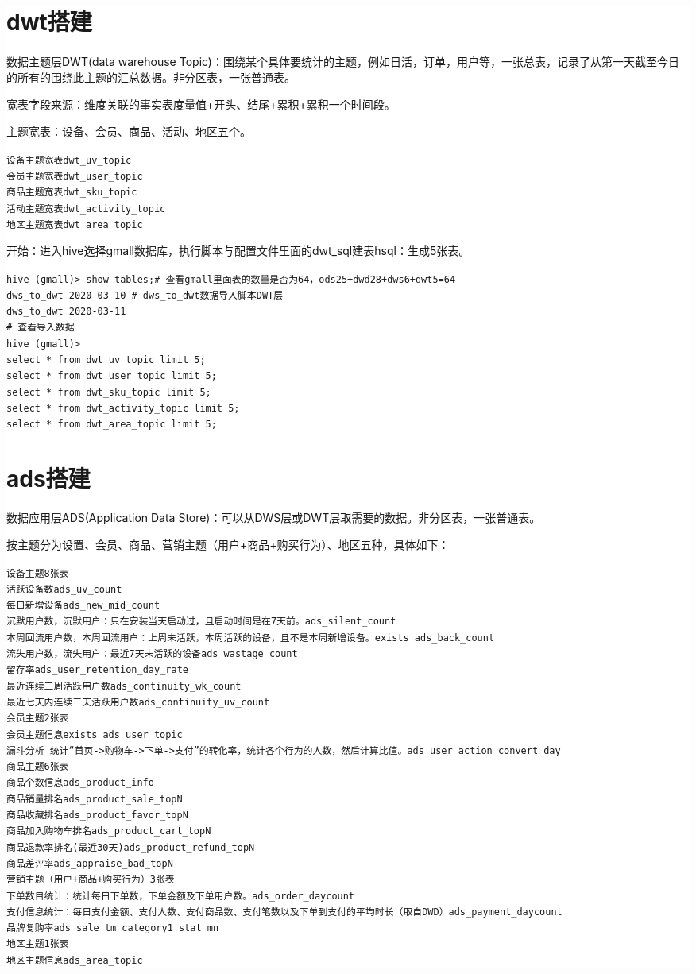 # dwt搭建

数据主题层DWT(data warehouse Topic)：围绕某个具体要统计的主题，例如日活，订单，用户等，一张总表，记录了从第一天截至今日的所有的围绕此主题的汇总数据。非分区表，一张普通表。

宽表字段来源：维度关联的事实表度量值+开头、结尾+累积+累积一个时间段。

主题宽表：设备、会员、商品、活动、地区五个。

```
设备主题宽表dwt_uv_topic
会员主题宽表dwt_user_topic
商品主题宽表dwt_sku_topic
活动主题宽表dwt_activity_topic
地区主题宽表dwt_area_topic
```

开始：进入hive选择gmall数据库，执行脚本与配置文件里面的dwt_sql建表hsql：生成5张表。

```
hive (gmall)> show tables;# 查看gmall里面表的数量是否为64，ods25+dwd28+dws6+dwt5=64
dws_to_dwt 2020-03-10 # dws_to_dwt数据导入脚本DWT层
dws_to_dwt 2020-03-11
# 查看导入数据
hive (gmall)> 
select * from dwt_uv_topic limit 5;
select * from dwt_user_topic limit 5;
select * from dwt_sku_topic limit 5;
select * from dwt_activity_topic limit 5;
select * from dwt_area_topic limit 5;
```

# ads搭建

数据应用层ADS(Application Data Store)：可以从DWS层或DWT层取需要的数据。非分区表，一张普通表。

按主题分为设置、会员、商品、营销主题（用户+商品+购买行为）、地区五种，具体如下：

```
设备主题8张表
活跃设备数ads_uv_count
每日新增设备ads_new_mid_count
沉默用户数，沉默用户：只在安装当天启动过，且启动时间是在7天前。ads_silent_count
本周回流用户数，本周回流用户：上周未活跃，本周活跃的设备，且不是本周新增设备。exists ads_back_count
流失用户数，流失用户：最近7天未活跃的设备ads_wastage_count
留存率ads_user_retention_day_rate
最近连续三周活跃用户数ads_continuity_wk_count
最近七天内连续三天活跃用户数ads_continuity_uv_count
会员主题2张表
会员主题信息exists ads_user_topic
漏斗分析 统计“首页->购物车->下单->支付”的转化率，统计各个行为的人数，然后计算比值。ads_user_action_convert_day
商品主题6张表
商品个数信息ads_product_info
商品销量排名ads_product_sale_topN
商品收藏排名ads_product_favor_topN
商品加入购物车排名ads_product_cart_topN
商品退款率排名(最近30天)ads_product_refund_topN
商品差评率ads_appraise_bad_topN
营销主题（用户+商品+购买行为）3张表
下单数目统计：统计每日下单数，下单金额及下单用户数。ads_order_daycount
支付信息统计：每日支付金额、支付人数、支付商品数、支付笔数以及下单到支付的平均时长（取自DWD）ads_payment_daycount
品牌复购率ads_sale_tm_category1_stat_mn
地区主题1张表
地区主题信息ads_area_topic
```
